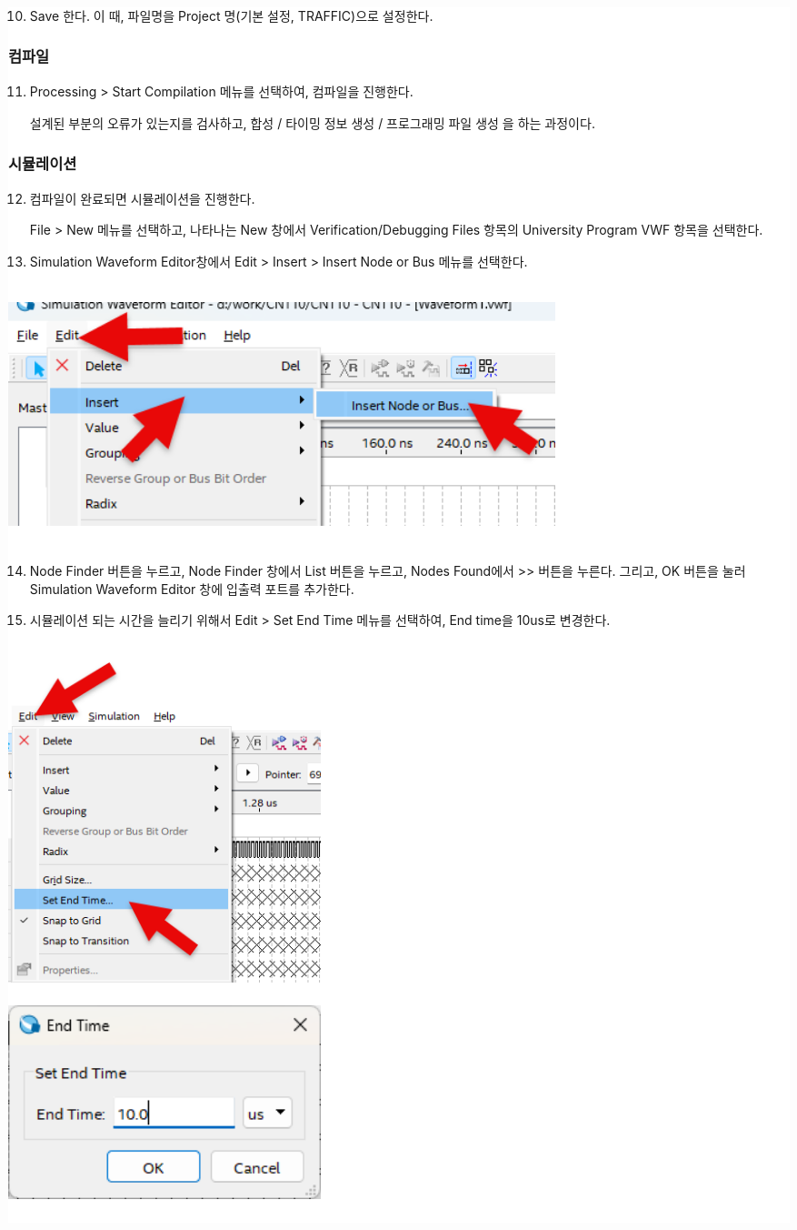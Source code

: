 10. Save 한다. 이 때, 파일명을 Project 명(기본 설정, TRAFFIC)으로 설정한다. 

### **컴파일**

11. Processing > Start Compilation 메뉴를 선택하여, 컴파일을 진행한다. 

    설계된 부분의 오류가 있는지를 검사하고, 합성 / 타이밍 정보 생성 / 프로그래밍 파일 생성 을 하는 과정이다. 

### **시뮬레이션**


12. 컴파일이 완료되면 시뮬레이션을 진행한다. 

    File > New 메뉴를 선택하고, 나타나는 New 창에서 Verification/Debugging Files 항목의 University Program VWF 항목을 선택한다. 
    
13. Simulation Waveform Editor창에서 Edit > Insert > Insert Node or Bus 메뉴를 선택한다. 

<BR>
    <img src="./pds/cnt10_10.png" alt="traffic" style="width: 70%;"><br><br>

14. Node Finder 버튼을 누르고, Node Finder 창에서 List 버튼을 누르고, Nodes Found에서 >> 버튼을 누른다. 그리고, OK 버튼을 눌러 Simulation Waveform Editor 창에 입출력 포트를 추가한다. 

15. 시뮬레이션 되는 시간을 늘리기 위해서 Edit > Set End Time 메뉴를 선택하여, End time을 10us로 변경한다. 
<br>
    <img src="./pds/tf02.png" alt="traffic" style="width: 40%;"><br><br>
    <img src="./pds/tf02a.png" alt="traffic" style="width: 40%;"><br><br>
